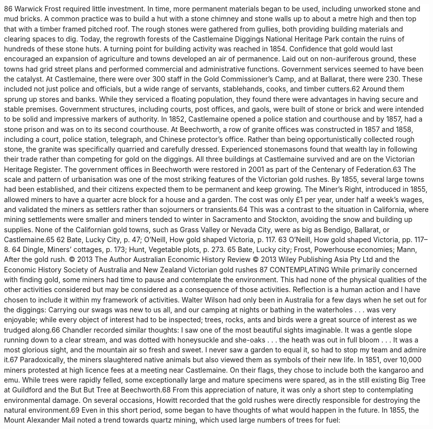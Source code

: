 86 Warwick Frost 
required little investment. In time, more permanent materials began to be used, including unworked stone and mud bricks. A common practice was to build a hut with a stone chimney and stone walls up to about a metre high and then top that with a timber framed pitched roof. The rough stones were gathered from gullies, both providing building materials and clearing spaces to dig. Today, the regrowth forests of the Castlemaine Diggings National Heritage Park contain the ruins of hundreds of these stone huts. 
A turning point for building activity was reached in 1854. Confidence that gold would last encouraged an expansion of agriculture and towns developed an air of permanence. Laid out on non-auriferous ground, these towns had grid street plans and performed commercial and administrative functions. Government services seemed to have been the catalyst. At Castlemaine, there were over 300 staff in the Gold Commissioner’s Camp, and at Ballarat, there were 230. These included not just police and officials, but a wide range of servants, stablehands, cooks, and timber cutters.62 Around them sprung up stores and banks. While they serviced a floating population, they found there were advantages in having secure and stable premises. 
Government structures, including courts, post offices, and gaols, were built of stone or brick and were intended to be solid and impressive markers of authority. In 1852, Castlemaine opened a police station and courthouse and by 1857, had a stone prison and was on to its second courthouse. At Beechworth, a row of granite offices was constructed in 1857 and 1858, including a court, police station, telegraph, and Chinese protector’s office. Rather than being opportunistically collected rough stone, the granite was specifically quarried and carefully dressed. Experienced stonemasons found that wealth lay in following their trade rather than competing for gold on the diggings. All three buildings at Castlemaine survived and are on the Victorian Heritage Register. The government offices in Beechworth were restored in 2001 as part of the Centenary of Federation.63 
The scale and pattern of urbanisation was one of the most striking features of the Victorian gold rushes. By 1855, several large towns had been established, and their citizens expected them to be permanent and keep growing. The Miner’s Right, introduced in 1855, allowed miners to have a quarter acre block for a house and a garden. The cost was only £1 per year, under half a week’s wages, and validated the miners as settlers rather than sojourners or transients.64 This was a contrast to the situation in California, where mining settlements were smaller and miners tended to winter in Sacramento and Stockton, avoiding the snow and building up supplies. None of the Californian gold towns, such as Grass Valley or Nevada City, were as big as Bendigo, Ballarat, or Castlemaine.65 
62 Bate, Lucky City, p. 47; O’Neill, How gold shaped Victoria, p. 117. 
63 O’Neill, How gold shaped Victoria, pp. 117–8. 
64 Dingle, Miners’ cottages, p. 173; Hunt, Vegetable plots, p. 273. 
65 Bate, Lucky city; Frost, Powerhouse economies; Mann, After the gold rush. 
© 2013 The Author 
Australian Economic History Review © 2013 Wiley Publishing Asia Pty Ltd and the Economic History Society of Australia and New Zealand
Victorian gold rushes 87 
CONTEMPLATING 
While primarily concerned with finding gold, some miners had time to pause and contemplate the environment. This had none of the physical qualities of the other activities considered but may be considered as a consequence of those activities. Reflection is a human action and I have chosen to include it within my framework of activities. 
Walter Wilson had only been in Australia for a few days when he set out for the diggings: 
Carrying our swags was new to us all, and our camping at nights or bathing in the waterholes . . . was very enjoyable; while every object of interest had to be inspected; trees, rocks, ants and birds were a great source of interest as we trudged along.66 
Chandler recorded similar thoughts: 
I saw one of the most beautiful sights imaginable. It was a gentle slope running down to a clear stream, and was dotted with honeysuckle and she-oaks . . . the heath was out in full bloom . . . It was a most glorious sight, and the mountain air so fresh and sweet. I never saw a garden to equal it, so had to stop my team and admire it.67 
Paradoxically, the miners slaughtered native animals but also viewed them as symbols of their new life. In 1851, over 10,000 miners protested at high licence fees at a meeting near Castlemaine. On their flags, they chose to include both the kangaroo and emu. While trees were rapidly felled, some exceptionally large and mature specimens were spared, as in the still existing Big Tree at Guildford and the But But Tree at Beechworth.68 
From this appreciation of nature, it was only a short step to contemplating environmental damage. On several occasions, Howitt recorded that the gold rushes were directly responsible for destroying the natural environment.69 Even in this short period, some began to have thoughts of what would happen in the future. In 1855, the Mount Alexander Mail noted a trend towards quartz mining, which used large numbers of trees for fuel: 
